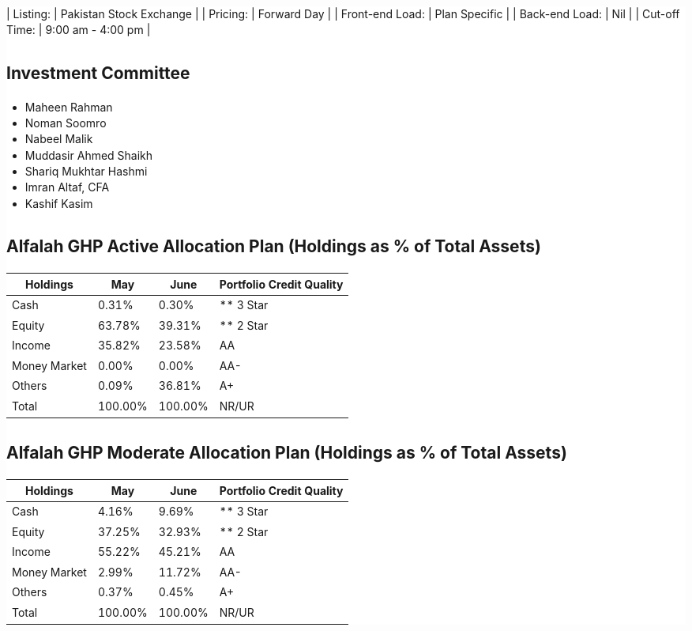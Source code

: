 | Listing:                 | Pakistan Stock Exchange                                                                                                                  |
| Pricing:                 | Forward Day                                                                                                                              |
| Front-end Load:          | Plan Specific                                                                                                                            |
| Back-end Load:           | Nil                                                                                                                                      |
| Cut-off Time:            | 9:00 am - 4:00 pm                                                                                                                        |

## Investment Committee

- Maheen Rahman
- Noman Soomro
- Nabeel Malik
- Muddasir Ahmed Shaikh
- Shariq Mukhtar Hashmi
- Imran Altaf, CFA
- Kashif Kasim

## Alfalah GHP Active Allocation Plan (Holdings as % of Total Assets)

| Holdings     | May     | June    | Portfolio Credit Quality |
| ------------ | ------- | ------- | ------------------------ |
| Cash         | 0.31%   | 0.30%   | \*\* 3 Star              |
| Equity       | 63.78%  | 39.31%  | \*\* 2 Star              |
| Income       | 35.82%  | 23.58%  | AA                       |
| Money Market | 0.00%   | 0.00%   | AA-                      |
| Others       | 0.09%   | 36.81%  | A+                       |
| Total        | 100.00% | 100.00% | NR/UR                    |

## Alfalah GHP Moderate Allocation Plan (Holdings as % of Total Assets)

| Holdings     | May     | June    | Portfolio Credit Quality |
| ------------ | ------- | ------- | ------------------------ |
| Cash         | 4.16%   | 9.69%   | \*\* 3 Star              |
| Equity       | 37.25%  | 32.93%  | \*\* 2 Star              |
| Income       | 55.22%  | 45.21%  | AA                       |
| Money Market | 2.99%   | 11.72%  | AA-                      |
| Others       | 0.37%   | 0.45%   | A+                       |
| Total        | 100.00% | 100.00% | NR/UR                    |
